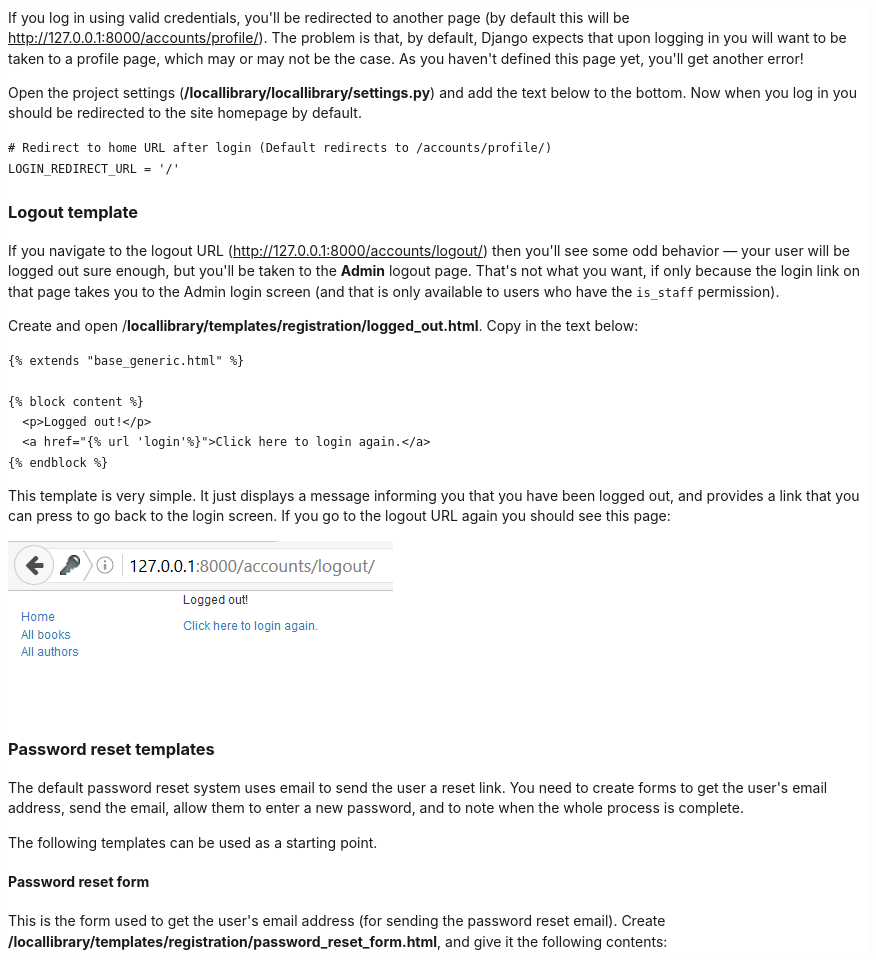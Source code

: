 If you log in using valid credentials, you'll be redirected to another page (by default this will be <http://127.0.0.1:8000/accounts/profile/>). The problem is that, by default, Django expects that upon logging in you will want to be taken to a profile page, which may or may not be the case. As you haven't defined this page yet, you'll get another error!

Open the project settings (**/locallibrary/locallibrary/settings.py**) and add the text below to the bottom. Now when you log in you should be redirected to the site homepage by default.

    # Redirect to home URL after login (Default redirects to /accounts/profile/)
    LOGIN_REDIRECT_URL = '/'

### Logout template

If you navigate to the logout URL (<http://127.0.0.1:8000/accounts/logout/>) then you'll see some odd behavior — your user will be logged out sure enough, but you'll be taken to the **Admin** logout page. That's not what you want, if only because the login link on that page takes you to the Admin login screen (and that is only available to users who have the `is_staff` permission).

Create and open /**locallibrary/templates/registration/logged\_out.html**. Copy in the text below:

    {% extends "base_generic.html" %}

    {% block content %}
      <p>Logged out!</p>
      <a href="{% url 'login'%}">Click here to login again.</a>
    {% endblock %}

This template is very simple. It just displays a message informing you that you have been logged out, and provides a link that you can press to go back to the login screen. If you go to the logout URL again you should see this page:

![Library logout page v1](library_logout.png)

### Password reset templates

The default password reset system uses email to send the user a reset link. You need to create forms to get the user's email address, send the email, allow them to enter a new password, and to note when the whole process is complete.

The following templates can be used as a starting point.

#### Password reset form

This is the form used to get the user's email address (for sending the password reset email). Create **/locallibrary/templates/registration/password\_reset\_form.html**, and give it the following contents:
